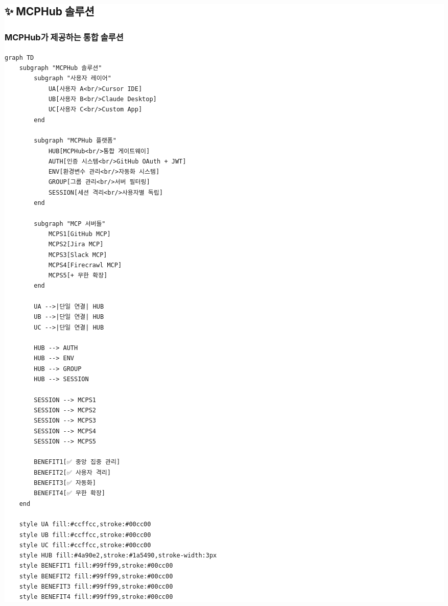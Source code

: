 
## ✨ MCPHub 솔루션

### MCPHub가 제공하는 통합 솔루션

```mermaid
graph TD
    subgraph "MCPHub 솔루션"
        subgraph "사용자 레이어"
            UA[사용자 A<br/>Cursor IDE]
            UB[사용자 B<br/>Claude Desktop]
            UC[사용자 C<br/>Custom App]
        end
        
        subgraph "MCPHub 플랫폼"
            HUB[MCPHub<br/>통합 게이트웨이]
            AUTH[인증 시스템<br/>GitHub OAuth + JWT]
            ENV[환경변수 관리<br/>자동화 시스템]
            GROUP[그룹 관리<br/>서버 필터링]
            SESSION[세션 격리<br/>사용자별 독립]
        end
        
        subgraph "MCP 서버들"
            MCPS1[GitHub MCP]
            MCPS2[Jira MCP]
            MCPS3[Slack MCP]
            MCPS4[Firecrawl MCP]
            MCPS5[+ 무한 확장]
        end
        
        UA -->|단일 연결| HUB
        UB -->|단일 연결| HUB
        UC -->|단일 연결| HUB
        
        HUB --> AUTH
        HUB --> ENV
        HUB --> GROUP
        HUB --> SESSION
        
        SESSION --> MCPS1
        SESSION --> MCPS2
        SESSION --> MCPS3
        SESSION --> MCPS4
        SESSION --> MCPS5
        
        BENEFIT1[✅ 중앙 집중 관리]
        BENEFIT2[✅ 사용자 격리]
        BENEFIT3[✅ 자동화]
        BENEFIT4[✅ 무한 확장]
    end
    
    style UA fill:#ccffcc,stroke:#00cc00
    style UB fill:#ccffcc,stroke:#00cc00
    style UC fill:#ccffcc,stroke:#00cc00
    style HUB fill:#4a90e2,stroke:#1a5490,stroke-width:3px
    style BENEFIT1 fill:#99ff99,stroke:#00cc00
    style BENEFIT2 fill:#99ff99,stroke:#00cc00
    style BENEFIT3 fill:#99ff99,stroke:#00cc00
    style BENEFIT4 fill:#99ff99,stroke:#00cc00
```
